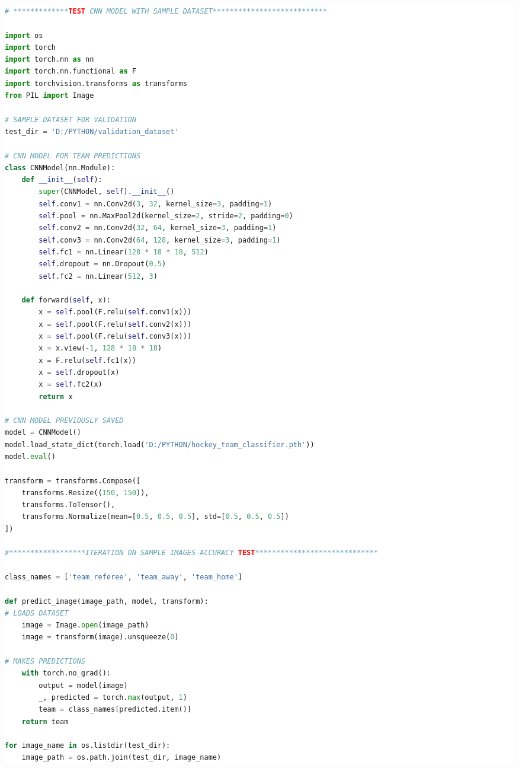 ```py
# *************TEST CNN MODEL WITH SAMPLE DATASET***************************

import os
import torch
import torch.nn as nn
import torch.nn.functional as F
import torchvision.transforms as transforms
from PIL import Image

# SAMPLE DATASET FOR VALIDATION
test_dir = 'D:/PYTHON/validation_dataset'

# CNN MODEL FOR TEAM PREDICTIONS
class CNNModel(nn.Module):
    def __init__(self):
        super(CNNModel, self).__init__()
        self.conv1 = nn.Conv2d(3, 32, kernel_size=3, padding=1)
        self.pool = nn.MaxPool2d(kernel_size=2, stride=2, padding=0)
        self.conv2 = nn.Conv2d(32, 64, kernel_size=3, padding=1)
        self.conv3 = nn.Conv2d(64, 128, kernel_size=3, padding=1)
        self.fc1 = nn.Linear(128 * 18 * 18, 512)
        self.dropout = nn.Dropout(0.5)
        self.fc2 = nn.Linear(512, 3) 

    def forward(self, x):
        x = self.pool(F.relu(self.conv1(x)))
        x = self.pool(F.relu(self.conv2(x)))
        x = self.pool(F.relu(self.conv3(x)))
        x = x.view(-1, 128 * 18 * 18)
        x = F.relu(self.fc1(x))
        x = self.dropout(x)
        x = self.fc2(x)  
        return x

# CNN MODEL PREVIOUSLY SAVED
model = CNNModel()
model.load_state_dict(torch.load('D:/PYTHON/hockey_team_classifier.pth'))
model.eval()

transform = transforms.Compose([
    transforms.Resize((150, 150)),
    transforms.ToTensor(),
    transforms.Normalize(mean=[0.5, 0.5, 0.5], std=[0.5, 0.5, 0.5])
])

#******************ITERATION ON SAMPLE IMAGES-ACCURACY TEST*****************************

class_names = ['team_referee', 'team_away', 'team_home']

def predict_image(image_path, model, transform):
# LOADS DATASET
    image = Image.open(image_path)
    image = transform(image).unsqueeze(0)  

# MAKES PREDICTIONS
    with torch.no_grad():
        output = model(image)
        _, predicted = torch.max(output, 1)  
        team = class_names[predicted.item()]
    return team

for image_name in os.listdir(test_dir):
    image_path = os.path.join(test_dir, image_name)
```